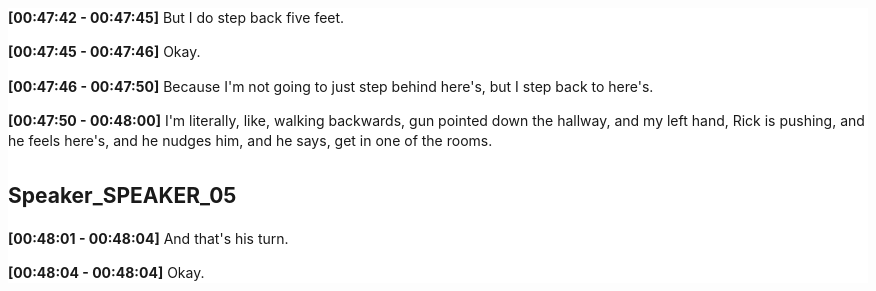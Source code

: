**[00:47:42 - 00:47:45]** But I do step back five feet.

**[00:47:45 - 00:47:46]** Okay.

**[00:47:46 - 00:47:50]** Because I'm not going to just step behind here's, but I step back to here's.

**[00:47:50 - 00:48:00]** I'm literally, like, walking backwards, gun pointed down the hallway, and my left hand, Rick is pushing, and he feels here's, and he nudges him, and he says, get in one of the rooms.


## Speaker_SPEAKER_05

**[00:48:01 - 00:48:04]** And that's his turn.

**[00:48:04 - 00:48:04]** Okay.

